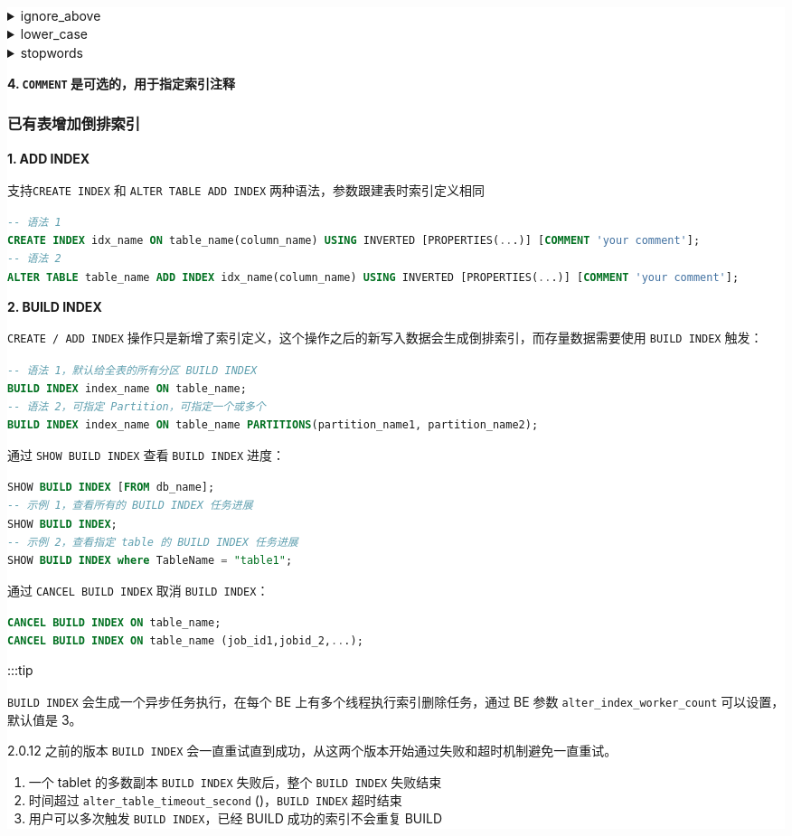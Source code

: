 <details><summary>ignore_above</summary></details>

<details><summary>lower_case</summary></details>

<details><summary>stopwords</summary></details>

**4. `COMMENT` 是可选的，用于指定索引注释**


### 已有表增加倒排索引


**1. ADD INDEX**

支持`CREATE INDEX` 和 `ALTER TABLE ADD INDEX` 两种语法，参数跟建表时索引定义相同

```sql
-- 语法 1
CREATE INDEX idx_name ON table_name(column_name) USING INVERTED [PROPERTIES(...)] [COMMENT 'your comment'];
-- 语法 2
ALTER TABLE table_name ADD INDEX idx_name(column_name) USING INVERTED [PROPERTIES(...)] [COMMENT 'your comment'];
```

**2. BUILD INDEX**

`CREATE / ADD INDEX` 操作只是新增了索引定义，这个操作之后的新写入数据会生成倒排索引，而存量数据需要使用 `BUILD INDEX` 触发：

```sql
-- 语法 1，默认给全表的所有分区 BUILD INDEX
BUILD INDEX index_name ON table_name;
-- 语法 2，可指定 Partition，可指定一个或多个
BUILD INDEX index_name ON table_name PARTITIONS(partition_name1, partition_name2);
```

通过 `SHOW BUILD INDEX` 查看 `BUILD INDEX` 进度：
```sql
SHOW BUILD INDEX [FROM db_name];
-- 示例 1，查看所有的 BUILD INDEX 任务进展
SHOW BUILD INDEX;
-- 示例 2，查看指定 table 的 BUILD INDEX 任务进展
SHOW BUILD INDEX where TableName = "table1";
```

通过 `CANCEL BUILD INDEX` 取消 `BUILD INDEX`：
```sql
CANCEL BUILD INDEX ON table_name;
CANCEL BUILD INDEX ON table_name (job_id1,jobid_2,...);
```

:::tip

`BUILD INDEX` 会生成一个异步任务执行，在每个 BE 上有多个线程执行索引删除任务，通过 BE 参数 `alter_index_worker_count` 可以设置，默认值是 3。

2.0.12 之前的版本 `BUILD INDEX` 会一直重试直到成功，从这两个版本开始通过失败和超时机制避免一直重试。

1. 一个 tablet 的多数副本 `BUILD INDEX` 失败后，整个 `BUILD INDEX` 失败结束
2. 时间超过 `alter_table_timeout_second` ()，`BUILD INDEX` 超时结束
3. 用户可以多次触发 `BUILD INDEX`，已经 BUILD 成功的索引不会重复 BUILD
